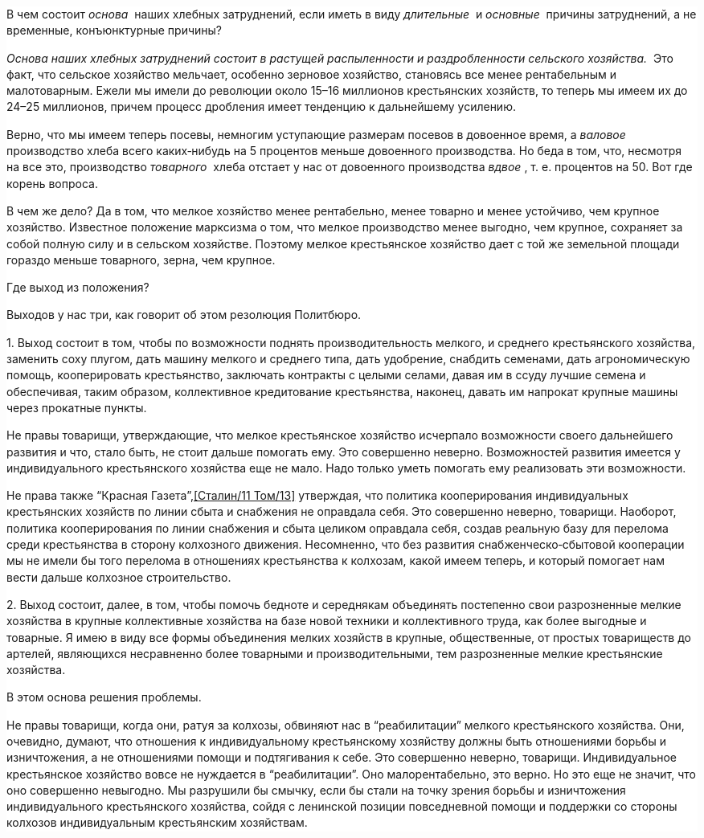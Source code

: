 В чем состоит _основа_  наших хлебных затруднений, если иметь в виду _длительные_  и _основные_  причины затруднений, а не временные, конъюнктурные причины?

_Основа наших хлебных затруднений состоит в растущей распыленности и раздробленности сельского хозяйства._  Это факт, что сельское хозяйство мельчает, особенно зерновое хозяйство, становясь все менее рентабельным и малотоварным. Ежели мы имели до революции около 15–16 миллионов крестьянских хозяйств, то теперь мы имеем их до 24–25 миллионов, причем процесс дробления имеет тенденцию к дальнейшему усилению.

Верно, что мы имеем теперь посевы, немногим уступающие размерам посевов в довоенное время, а _валовое_  производство хлеба всего каких‑нибудь на 5 процентов меньше довоенного производства. Но беда в том, что, несмотря на все это, производство _товарного_  хлеба отстает у нас от довоенного производства _вдвое_ , т. е. процентов на 50. Вот где корень вопроса.

В чем же дело? Да в том, что мелкое хозяйство менее рентабельно, менее товарно и менее устойчиво, чем крупное хозяйство. Известное положение марксизма о том, что мелкое производство менее выгодно, чем крупное, сохраняет за собой полную силу и в сельском хозяйстве. Поэтому мелкое крестьянское хозяйство дает с той же земельной площади гораздо меньше товарного, зерна, чем крупное.

Где выход из положения?

Выходов у нас три, как говорит об этом резолюция Политбюро.

1. Выход состоит в том, чтобы по возможности поднять производительность мелкого, и среднего крестьянского хозяйства, заменить соху плугом, дать машину мелкого и среднего типа, дать удобрение, снабдить семенами, дать агрономическую помощь, кооперировать крестьянство, заключать контракты с целыми селами, давая им в ссуду лучшие семена и обеспечивая, таким образом, коллективное кредитование крестьянства, наконец, давать им напрокат крупные машины через прокатные пункты.

Не правы товарищи, утверждающие, что мелкое крестьянское хозяйство исчерпало возможности своего дальнейшего развития и что, стало быть, не стоит дальше помогать ему. Это совершенно неверно. Возможностей развития имеется у индивидуального крестьянского хозяйства еще не мало. Надо только уметь помогать ему реализовать эти возможности.

Не права также “Красная Газета”,[[Сталин/11 Том/13]](#_ftn13) утверждая, что политика кооперирования индивидуальных крестьянских хозяйств по линии сбыта и снабжения не оправдала себя. Это совершенно неверно, товарищи. Наоборот, политика кооперирования по линии снабжения и сбыта целиком оправдала себя, создав реальную базу для перелома среди крестьянства в сторону колхозного движения. Несомненно, что без развития снабженческо‑сбытовой кооперации мы не имели бы того перелома в отношениях крестьянства к колхозам, какой имеем теперь, и который помогает нам вести дальше колхозное строительство.

2. Выход состоит, далее, в том, чтобы помочь бедноте и середнякам объединять постепенно свои разрозненные мелкие хозяйства в крупные коллективные хозяйства на базе новой техники и коллективного труда, как более выгодные и товарные. Я имею в виду все формы объединения мелких хозяйств в крупные, общественные, от простых товариществ до артелей, являющихся несравненно более товарными и производительными, тем разрозненные мелкие крестьянские хозяйства.

В этом основа решения проблемы.

Не правы товарищи, когда они, ратуя за колхозы, обвиняют нас в “реабилитации” мелкого крестьянского хозяйства. Они, очевидно, думают, что отношения к индивидуальному крестьянскому хозяйству должны быть отношениями борьбы и изничтожения, а не отношениями помощи и подтягивания к себе. Это совершенно неверно, товарищи. Индивидуальное крестьянское хозяйство вовсе не нуждается в “реабилитации”. Оно малорентабельно, это верно. Но это еще не значит, что оно совершенно невыгодно. Мы разрушили бы смычку, если бы стали на точку зрения борьбы и изничтожения индивидуального крестьянского хозяйства, сойдя с ленинской позиции повседневной помощи и поддержки со стороны колхозов индивидуальным крестьянским хозяйствам.
